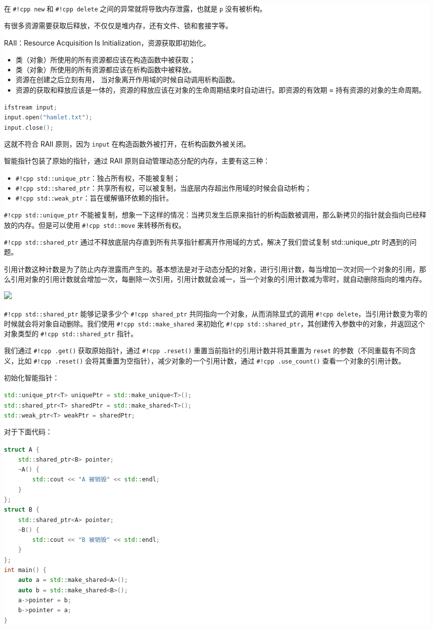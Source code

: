 在 `#!cpp new` 和 `#!cpp delete` 之间的异常就将导致内存泄露，也就是 `p` 没有被析构。

有很多资源需要获取后释放，不仅仅是堆内存，还有文件、锁和套接字等。

RAII：Resource Acquisition Is Initialization，资源获取即初始化。

- 类（对象）所使用的所有资源都应该在构造函数中被获取；
- 类（对象）所使用的所有资源都应该在析构函数中被释放。
- 资源在创建之后立刻有用， 当对象离开作用域的时候自动调用析构函数。
- 资源的获取和释放应该是一体的，资源的释放应该在对象的生命周期结束时自动进行。即资源的有效期 = 持有资源的对象的生命周期。

```cpp
ifstream input;
input.open("hamlet.txt");
input.close();
```

这就不符合 RAII 原则，因为 `input` 在构造函数外被打开，在析构函数外被关闭。

智能指针包装了原始的指针，通过 RAII 原则自动管理动态分配的内存，主要有这三种：

- `#!cpp std::unique_ptr`：独占所有权，不能被复制；
- `#!cpp std::shared_ptr`：共享所有权，可以被复制，当底层内存超出作用域的时候会自动析构；
- `#!cpp std::weak_ptr`：旨在缓解循环依赖的指针。

`#!cpp std::unique_ptr` 不能被复制，想象一下这样的情况：当拷贝发生后原来指针的析构函数被调用，那么新拷贝的指针就会指向已经释放的内存。但是可以使用 `#!cpp std::move` 来转移所有权。

`#!cpp std::shared_ptr` 通过不释放底层内存直到所有共享指针都离开作用域的方式，解决了我们尝试复制 std::unique_ptr 时遇到的问题。

引用计数这种计数是为了防止内存泄露而产生的。基本想法是对于动态分配的对象，进行引用计数，每当增加一次对同一个对象的引用，那么引用对象的引用计数就会增加一次，每删除一次引用，引用计数就会减一，当一个对象的引用计数减为零时，就自动删除指向的堆内存。

<img class="center-picture" src="../assets/106L-15-1.png" width=550 />

`#!cpp std::shared_ptr` 能够记录多少个 `#!cpp shared_ptr` 共同指向一个对象，从而消除显式的调用 `#!cpp delete`，当引用计数变为零的时候就会将对象自动删除。我们使用 `#!cpp std::make_shared` 来初始化 `#!cpp std::shared_ptr`，其创建传入参数中的对象，并返回这个对象类型的 `#!cpp std::shared_ptr` 指针。

我们通过 `#!cpp .get()` 获取原始指针，通过 `#!cpp .reset()` 重置当前指针的引用计数并将其重置为 `reset` 的参数（不同重载有不同含义，比如 `#!cpp .reset()` 会将其重置为空指针），减少对象的一个引用计数，通过 `#!cpp .use_count()` 查看一个对象的引用计数。

初始化智能指针：

```cpp
std::unique_ptr<T> uniquePtr = std::make_unique<T>();
std::shared_ptr<T> sharedPtr = std::make_shared<T>();
std::weak_ptr<T> weakPtr = sharedPtr;
```

对于下面代码：

```cpp
struct A {
    std::shared_ptr<B> pointer;
    ~A() {
        std::cout << "A 被销毁" << std::endl;
    }
};
struct B {
    std::shared_ptr<A> pointer;
    ~B() {
        std::cout << "B 被销毁" << std::endl;
    }
};
int main() {
    auto a = std::make_shared<A>();
    auto b = std::make_shared<B>();
    a->pointer = b;
    b->pointer = a;
}
```